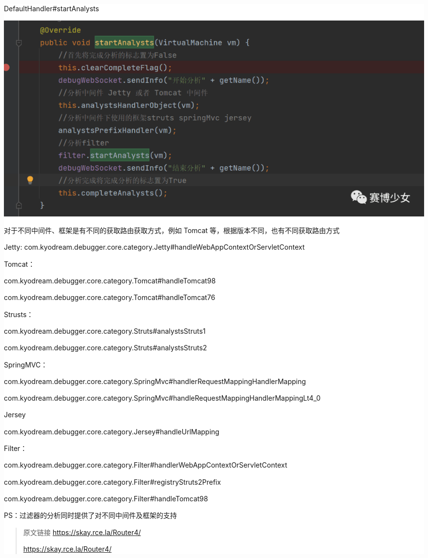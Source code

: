 DefaultHandler#startAnalysts

![图片](assets/1703209958-702c870a26687f919519641c404cf374.png)

对于不同中间件、框架是有不同的获取路由获取方式，例如 Tomcat 等，根据版本不同，也有不同获取路由方式

Jetty: com.kyodream.debugger.core.category.Jetty#handleWebAppContextOrServletContext

Tomcat：

com.kyodream.debugger.core.category.Tomcat#handleTomcat98

com.kyodream.debugger.core.category.Tomcat#handleTomcat76

Strusts：

com.kyodream.debugger.core.category.Struts#analystsStruts1

com.kyodream.debugger.core.category.Struts#analystsStruts2

SpringMVC：

com.kyodream.debugger.core.category.SpringMvc#handlerRequestMappingHandlerMapping

com.kyodream.debugger.core.category.SpringMvc#handleRequestMappingHandlerMappingLt4\_0

Jersey

com.kyodream.debugger.core.category.Jersey#handleUrlMapping

Filter：

com.kyodream.debugger.core.category.Filter#handlerWebAppContextOrServletContext

com.kyodream.debugger.core.category.Filter#registryStruts2Prefix

com.kyodream.debugger.core.category.Filter#handleTomcat98

PS：过滤器的分析同时提供了对不同中间件及框架的支持

  
  

> 原文链接 https://skay.rce.la/Router4/
> 
> https://skay.rce.la/Router4/
